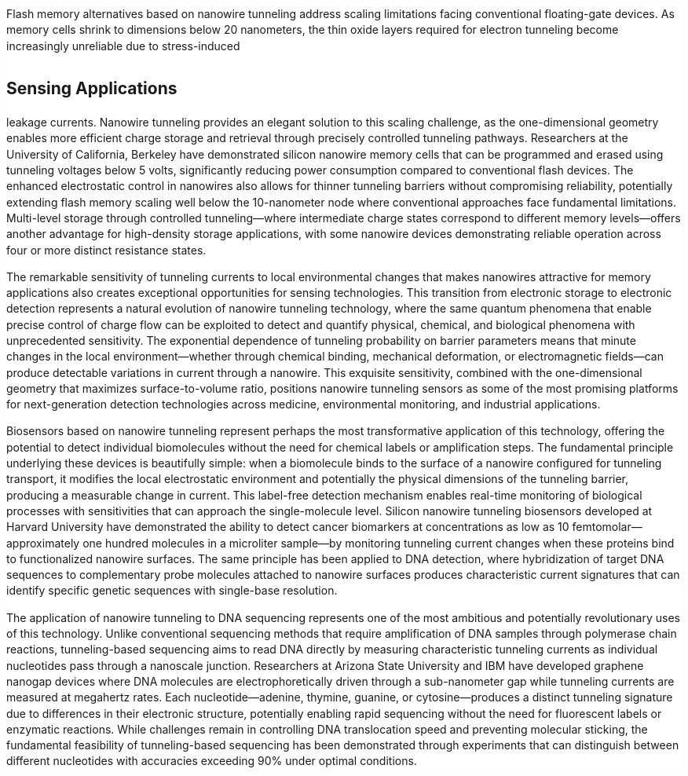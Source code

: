 Flash memory alternatives based on nanowire tunneling address scaling limitations facing conventional floating-gate devices. As memory cells shrink to dimensions below 20 nanometers, the thin oxide layers required for electron tunneling become increasingly unreliable due to stress-induced

## Sensing Applications

leakage currents. Nanowire tunneling provides an elegant solution to this scaling challenge, as the one-dimensional geometry enables more efficient charge storage and retrieval through precisely controlled tunneling pathways. Researchers at the University of California, Berkeley have demonstrated silicon nanowire memory cells that can be programmed and erased using tunneling voltages below 5 volts, significantly reducing power consumption compared to conventional flash devices. The enhanced electrostatic control in nanowires also allows for thinner tunneling barriers without compromising reliability, potentially extending flash memory scaling well below the 10-nanometer node where conventional approaches face fundamental limitations. Multi-level storage through controlled tunneling—where intermediate charge states correspond to different memory levels—offers another advantage for high-density storage applications, with some nanowire devices demonstrating reliable operation across four or more distinct resistance states.

The remarkable sensitivity of tunneling currents to local environmental changes that makes nanowires attractive for memory applications also creates exceptional opportunities for sensing technologies. This transition from electronic storage to electronic detection represents a natural evolution of nanowire tunneling technology, where the same quantum phenomena that enable precise control of charge flow can be exploited to detect and quantify physical, chemical, and biological phenomena with unprecedented sensitivity. The exponential dependence of tunneling probability on barrier parameters means that minute changes in the local environment—whether through chemical binding, mechanical deformation, or electromagnetic fields—can produce detectable variations in current through a nanowire. This exquisite sensitivity, combined with the one-dimensional geometry that maximizes surface-to-volume ratio, positions nanowire tunneling sensors as some of the most promising platforms for next-generation detection technologies across medicine, environmental monitoring, and industrial applications.

Biosensors based on nanowire tunneling represent perhaps the most transformative application of this technology, offering the potential to detect individual biomolecules without the need for chemical labels or amplification steps. The fundamental principle underlying these devices is beautifully simple: when a biomolecule binds to the surface of a nanowire configured for tunneling transport, it modifies the local electrostatic environment and potentially the physical dimensions of the tunneling barrier, producing a measurable change in current. This label-free detection mechanism enables real-time monitoring of biological processes with sensitivities that can approach the single-molecule level. Silicon nanowire tunneling biosensors developed at Harvard University have demonstrated the ability to detect cancer biomarkers at concentrations as low as 10 femtomolar—approximately one hundred molecules in a microliter sample—by monitoring tunneling current changes when these proteins bind to functionalized nanowire surfaces. The same principle has been applied to DNA detection, where hybridization of target DNA sequences to complementary probe molecules attached to nanowire surfaces produces characteristic current signatures that can identify specific genetic sequences with single-base resolution.

The application of nanowire tunneling to DNA sequencing represents one of the most ambitious and potentially revolutionary uses of this technology. Unlike conventional sequencing methods that require amplification of DNA samples through polymerase chain reactions, tunneling-based sequencing aims to read DNA directly by measuring characteristic tunneling currents as individual nucleotides pass through a nanoscale junction. Researchers at Arizona State University and IBM have developed graphene nanogap devices where DNA molecules are electrophoretically driven through a sub-nanometer gap while tunneling currents are measured at megahertz rates. Each nucleotide—adenine, thymine, guanine, or cytosine—produces a distinct tunneling signature due to differences in their electronic structure, potentially enabling rapid sequencing without the need for fluorescent labels or enzymatic reactions. While challenges remain in controlling DNA translocation speed and preventing molecular sticking, the fundamental feasibility of tunneling-based sequencing has been demonstrated through experiments that can distinguish between different nucleotides with accuracies exceeding 90% under optimal conditions.
